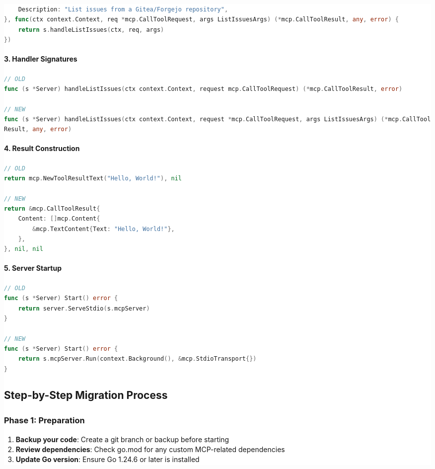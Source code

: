 ```go
    Description: "List issues from a Gitea/Forgejo repository",
}, func(ctx context.Context, req *mcp.CallToolRequest, args ListIssuesArgs) (*mcp.CallToolResult, any, error) {
    return s.handleListIssues(ctx, req, args)
})
```

#### 3. Handler Signatures
```go
// OLD
func (s *Server) handleListIssues(ctx context.Context, request mcp.CallToolRequest) (*mcp.CallToolResult, error)

// NEW
func (s *Server) handleListIssues(ctx context.Context, request *mcp.CallToolRequest, args ListIssuesArgs) (*mcp.CallToolResult, any, error)
```

#### 4. Result Construction
```go
// OLD
return mcp.NewToolResultText("Hello, World!"), nil

// NEW
return &mcp.CallToolResult{
    Content: []mcp.Content{
        &mcp.TextContent{Text: "Hello, World!"},
    },
}, nil, nil
```

#### 5. Server Startup
```go
// OLD
func (s *Server) Start() error {
    return server.ServeStdio(s.mcpServer)
}

// NEW
func (s *Server) Start() error {
    return s.mcpServer.Run(context.Background(), &mcp.StdioTransport{})
}
```

## Step-by-Step Migration Process

### Phase 1: Preparation
1. **Backup your code**: Create a git branch or backup before starting
2. **Review dependencies**: Check go.mod for any custom MCP-related dependencies
3. **Update Go version**: Ensure Go 1.24.6 or later is installed
